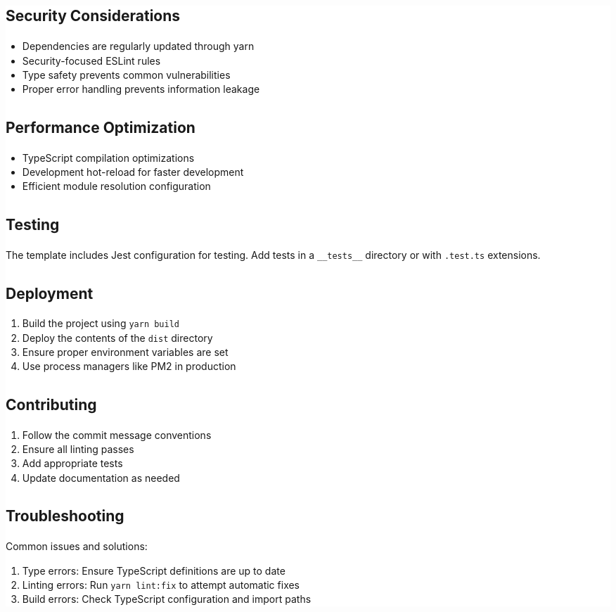 
## Security Considerations
- Dependencies are regularly updated through yarn
- Security-focused ESLint rules
- Type safety prevents common vulnerabilities
- Proper error handling prevents information leakage

## Performance Optimization
- TypeScript compilation optimizations
- Development hot-reload for faster development
- Efficient module resolution configuration

## Testing
The template includes Jest configuration for testing. Add tests in a `__tests__` directory or with `.test.ts` extensions.

## Deployment
1. Build the project using `yarn build`
2. Deploy the contents of the `dist` directory
3. Ensure proper environment variables are set
4. Use process managers like PM2 in production

## Contributing
1. Follow the commit message conventions
2. Ensure all linting passes
3. Add appropriate tests
4. Update documentation as needed

## Troubleshooting
Common issues and solutions:
1. Type errors: Ensure TypeScript definitions are up to date
2. Linting errors: Run `yarn lint:fix` to attempt automatic fixes
3. Build errors: Check TypeScript configuration and import paths
